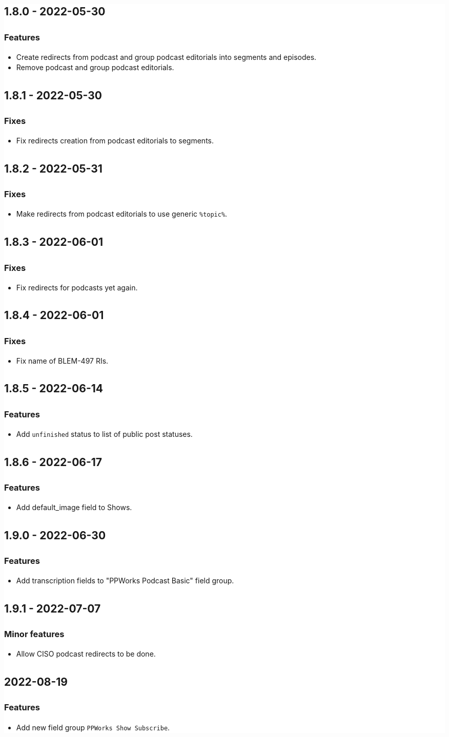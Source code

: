 ## 1.8.0 - 2022-05-30
### Features
- Create redirects from podcast and group podcast editorials into segments and episodes.
- Remove podcast and group podcast editorials.

## 1.8.1 - 2022-05-30
### Fixes
- Fix redirects creation from podcast editorials to segments.

## 1.8.2 - 2022-05-31
### Fixes
- Make redirects from podcast editorials to use generic `%topic%`.

## 1.8.3 - 2022-06-01
### Fixes
- Fix redirects for podcasts yet again.

## 1.8.4 - 2022-06-01
### Fixes
- Fix name of BLEM-497 RIs.

## 1.8.5 - 2022-06-14
### Features
- Add `unfinished` status to list of public post statuses.

## 1.8.6 - 2022-06-17
### Features
- Add default_image field to Shows.

## 1.9.0 - 2022-06-30
### Features
- Add transcription fields to "PPWorks Podcast Basic" field group.

## 1.9.1 - 2022-07-07
### Minor features
- Allow CISO podcast redirects to be done.

## 2022-08-19
### Features
- Add new field group `PPWorks Show Subscribe`.
